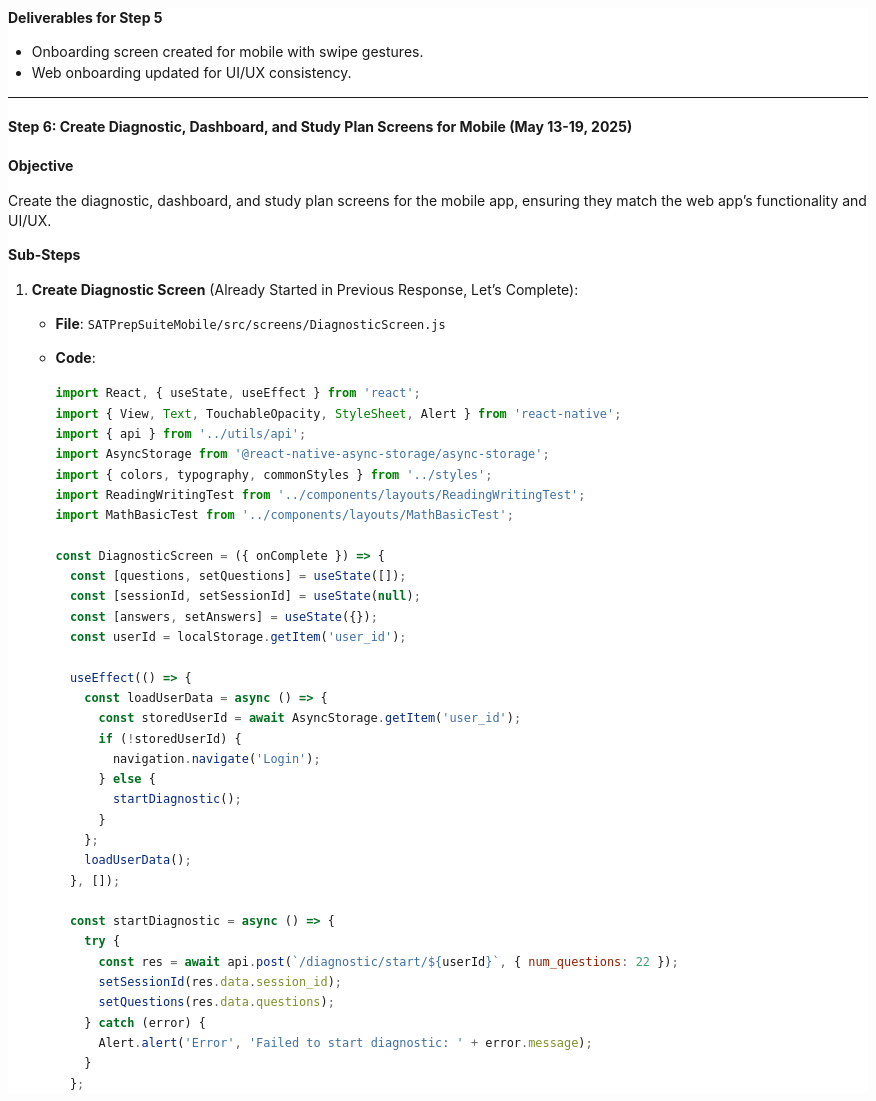 **Deliverables for Step 5**

* Onboarding screen created for mobile with swipe gestures.
* Web onboarding updated for UI/UX consistency.

***

#### Step 6: Create Diagnostic, Dashboard, and Study Plan Screens for Mobile (May 13-19, 2025)

**Objective**

Create the diagnostic, dashboard, and study plan screens for the mobile app, ensuring they match the web app’s functionality and UI/UX.

**Sub-Steps**

1. **Create Diagnostic Screen** (Already Started in Previous Response, Let’s Complete):
   * **File**: `SATPrepSuiteMobile/src/screens/DiagnosticScreen.js`
   *   **Code**:

       ```javascript
       import React, { useState, useEffect } from 'react';
       import { View, Text, TouchableOpacity, StyleSheet, Alert } from 'react-native';
       import { api } from '../utils/api';
       import AsyncStorage from '@react-native-async-storage/async-storage';
       import { colors, typography, commonStyles } from '../styles';
       import ReadingWritingTest from '../components/layouts/ReadingWritingTest';
       import MathBasicTest from '../components/layouts/MathBasicTest';

       const DiagnosticScreen = ({ onComplete }) => {
         const [questions, setQuestions] = useState([]);
         const [sessionId, setSessionId] = useState(null);
         const [answers, setAnswers] = useState({});
         const userId = localStorage.getItem('user_id');

         useEffect(() => {
           const loadUserData = async () => {
             const storedUserId = await AsyncStorage.getItem('user_id');
             if (!storedUserId) {
               navigation.navigate('Login');
             } else {
               startDiagnostic();
             }
           };
           loadUserData();
         }, []);

         const startDiagnostic = async () => {
           try {
             const res = await api.post(`/diagnostic/start/${userId}`, { num_questions: 22 });
             setSessionId(res.data.session_id);
             setQuestions(res.data.questions);
           } catch (error) {
             Alert.alert('Error', 'Failed to start diagnostic: ' + error.message);
           }
         };
